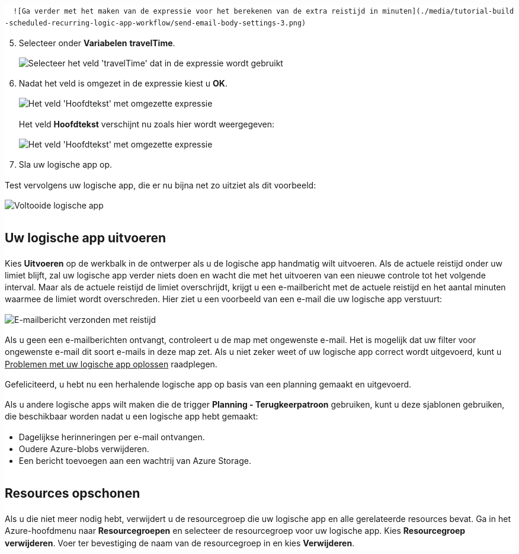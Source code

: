       ![Ga verder met het maken van de expressie voor het berekenen van de extra reistijd in minuten](./media/tutorial-build-scheduled-recurring-logic-app-workflow/send-email-body-settings-3.png)

   5. Selecteer onder **Variabelen** **travelTime**.

      ![Selecteer het veld 'travelTime' dat in de expressie wordt gebruikt](./media/tutorial-build-scheduled-recurring-logic-app-workflow/send-email-body-settings-4.png)

   6. Nadat het veld is omgezet in de expressie kiest u **OK**.

      ![Het veld 'Hoofdtekst' met omgezette expressie](./media/tutorial-build-scheduled-recurring-logic-app-workflow/send-email-body-settings-5.png)

      Het veld **Hoofdtekst** verschijnt nu zoals hier wordt weergegeven:

      ![Het veld 'Hoofdtekst' met omgezette expressie](./media/tutorial-build-scheduled-recurring-logic-app-workflow/send-email-body-settings-6.png)

8. Sla uw logische app op.

Test vervolgens uw logische app, die er nu bijna net zo uitziet als dit voorbeeld:

![Voltooide logische app](./media/tutorial-build-scheduled-recurring-logic-app-workflow/check-travel-time-finished.png)

## <a name="run-your-logic-app"></a>Uw logische app uitvoeren

Kies **Uitvoeren** op de werkbalk in de ontwerper als u de logische app handmatig wilt uitvoeren. Als de actuele reistijd onder uw limiet blijft, zal uw logische app verder niets doen en wacht die met het uitvoeren van een nieuwe controle tot het volgende interval.
Maar als de actuele reistijd de limiet overschrijdt, krijgt u een e-mailbericht met de actuele reistijd en het aantal minuten waarmee de limiet wordt overschreden. Hier ziet u een voorbeeld van een e-mail die uw logische app verstuurt:

![E-mailbericht verzonden met reistijd](./media/tutorial-build-scheduled-recurring-logic-app-workflow/email-notification.png)

Als u geen een e-mailberichten ontvangt, controleert u de map met ongewenste e-mail. Het is mogelijk dat uw filter voor ongewenste e-mail dit soort e-mails in deze map zet. Als u niet zeker weet of uw logische app correct wordt uitgevoerd, kunt u [Problemen met uw logische app oplossen](../logic-apps/logic-apps-diagnosing-failures.md) raadplegen.

Gefeliciteerd, u hebt nu een herhalende logische app op basis van een planning gemaakt en uitgevoerd. 

Als u andere logische apps wilt maken die de trigger **Planning - Terugkeerpatroon** gebruiken, kunt u deze sjablonen gebruiken, die beschikbaar worden nadat u een logische app hebt gemaakt:

* Dagelijkse herinneringen per e-mail ontvangen.
* Oudere Azure-blobs verwijderen.
* Een bericht toevoegen aan een wachtrij van Azure Storage.

## <a name="clean-up-resources"></a>Resources opschonen

Als u die niet meer nodig hebt, verwijdert u de resourcegroep die uw logische app en alle gerelateerde resources bevat. Ga in het Azure-hoofdmenu naar **Resourcegroepen** en selecteer de resourcegroep voor uw logische app. Kies **Resourcegroep verwijderen**. Voer ter bevestiging de naam van de resourcegroep in en kies **Verwijderen**.
